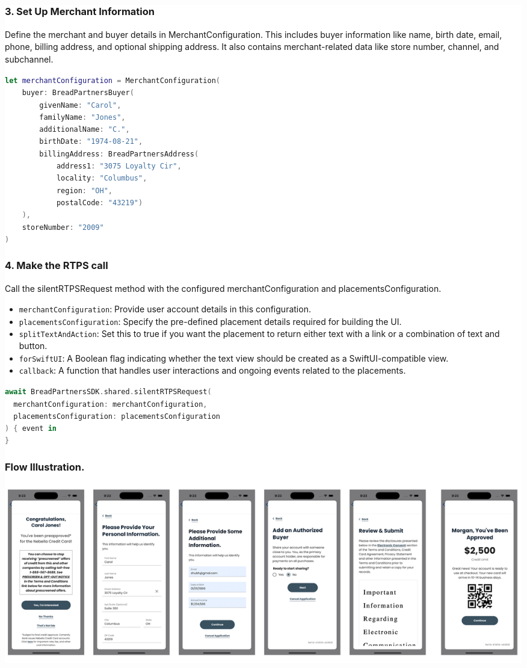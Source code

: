 ### 3. Set Up Merchant Information

Define the merchant and buyer details in MerchantConfiguration. This includes buyer information like name, birth date, email, phone, billing address, and optional shipping address. It also contains merchant-related data like store number, channel, and subchannel.

```swift
let merchantConfiguration = MerchantConfiguration(
    buyer: BreadPartnersBuyer(
        givenName: "Carol",
        familyName: "Jones",
        additionalName: "C.",
        birthDate: "1974-08-21",
        billingAddress: BreadPartnersAddress(
            address1: "3075 Loyalty Cir",
            locality: "Columbus",
            region: "OH",
            postalCode: "43219")
    ),
    storeNumber: "2009"
)
```

### 4. Make the RTPS call

Call the silentRTPSRequest method with the configured merchantConfiguration and placementsConfiguration.

- `merchantConfiguration`: Provide user account details in this configuration.
- `placementsConfiguration`: Specify the pre-defined placement details required for building the UI.
- `splitTextAndAction`: Set this to true if you want the placement to return either text with a link or a combination of text and button.
- `forSwiftUI`: A Boolean flag indicating whether the text view should be created as a SwiftUI-compatible view.
- `callback`: A function that handles user interactions and ongoing events related to the placements.

```swift
await BreadPartnersSDK.shared.silentRTPSRequest(
  merchantConfiguration: merchantConfiguration,
  placementsConfiguration: placementsConfiguration
) { event in
}
```

### Flow Illustration.
<p align="center">
  <img src="Assets/RTPS_Mobile_Flow.png" alt="RTPS Flow style="max-width: 100%; height: auto;""  />
</p>
